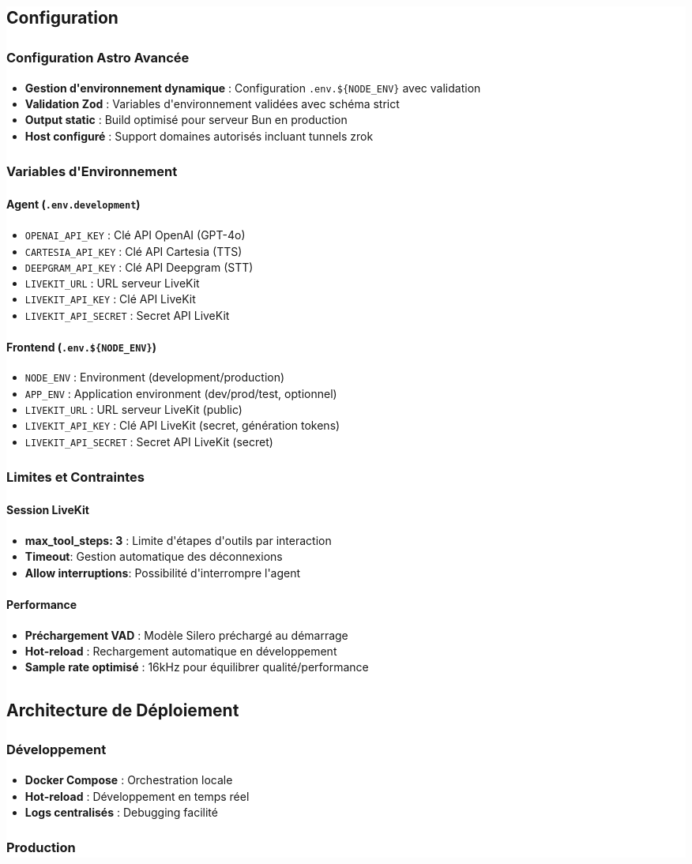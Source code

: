 ## Configuration

### Configuration Astro Avancée

- **Gestion d'environnement dynamique** : Configuration `.env.${NODE_ENV}` avec validation
- **Validation Zod** : Variables d'environnement validées avec schéma strict
- **Output static** : Build optimisé pour serveur Bun en production
- **Host configuré** : Support domaines autorisés incluant tunnels zrok

### Variables d'Environnement

#### Agent (`.env.development`)

- `OPENAI_API_KEY` : Clé API OpenAI (GPT-4o)
- `CARTESIA_API_KEY` : Clé API Cartesia (TTS)
- `DEEPGRAM_API_KEY` : Clé API Deepgram (STT)
- `LIVEKIT_URL` : URL serveur LiveKit
- `LIVEKIT_API_KEY` : Clé API LiveKit
- `LIVEKIT_API_SECRET` : Secret API LiveKit

#### Frontend (`.env.${NODE_ENV}`)

- `NODE_ENV` : Environment (development/production)
- `APP_ENV` : Application environment (dev/prod/test, optionnel)
- `LIVEKIT_URL` : URL serveur LiveKit (public)
- `LIVEKIT_API_KEY` : Clé API LiveKit (secret, génération tokens)
- `LIVEKIT_API_SECRET` : Secret API LiveKit (secret)

### Limites et Contraintes

#### Session LiveKit

- **max_tool_steps: 3** : Limite d'étapes d'outils par interaction
- **Timeout**: Gestion automatique des déconnexions
- **Allow interruptions**: Possibilité d'interrompre l'agent

#### Performance

- **Préchargement VAD** : Modèle Silero préchargé au démarrage
- **Hot-reload** : Rechargement automatique en développement
- **Sample rate optimisé** : 16kHz pour équilibrer qualité/performance

## Architecture de Déploiement

### Développement

- **Docker Compose** : Orchestration locale
- **Hot-reload** : Développement en temps réel
- **Logs centralisés** : Debugging facilité

### Production
